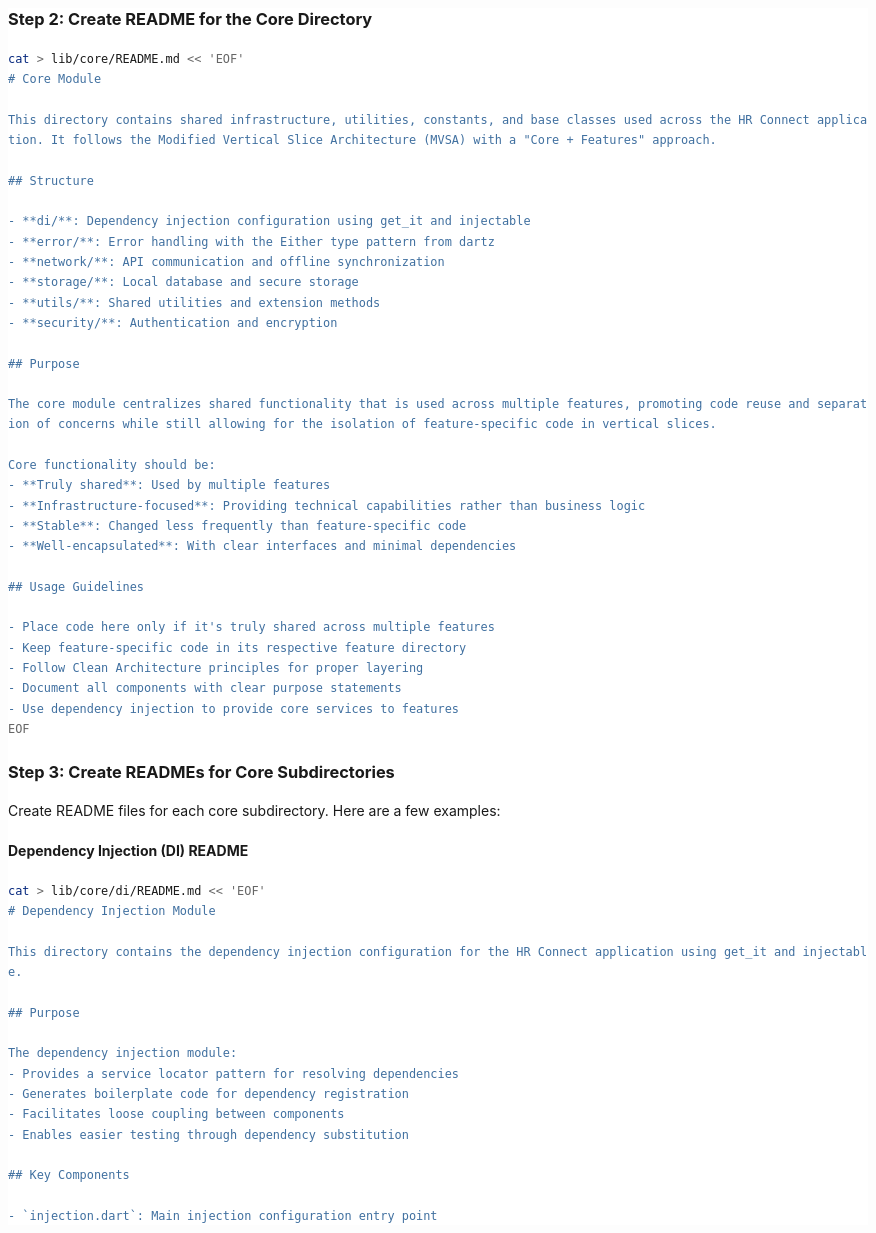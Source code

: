 ### Step 2: Create README for the Core Directory

```bash
cat > lib/core/README.md << 'EOF'
# Core Module

This directory contains shared infrastructure, utilities, constants, and base classes used across the HR Connect application. It follows the Modified Vertical Slice Architecture (MVSA) with a "Core + Features" approach.

## Structure

- **di/**: Dependency injection configuration using get_it and injectable
- **error/**: Error handling with the Either type pattern from dartz
- **network/**: API communication and offline synchronization
- **storage/**: Local database and secure storage
- **utils/**: Shared utilities and extension methods
- **security/**: Authentication and encryption

## Purpose

The core module centralizes shared functionality that is used across multiple features, promoting code reuse and separation of concerns while still allowing for the isolation of feature-specific code in vertical slices.

Core functionality should be:
- **Truly shared**: Used by multiple features
- **Infrastructure-focused**: Providing technical capabilities rather than business logic
- **Stable**: Changed less frequently than feature-specific code
- **Well-encapsulated**: With clear interfaces and minimal dependencies

## Usage Guidelines

- Place code here only if it's truly shared across multiple features
- Keep feature-specific code in its respective feature directory
- Follow Clean Architecture principles for proper layering
- Document all components with clear purpose statements
- Use dependency injection to provide core services to features
EOF
```

### Step 3: Create READMEs for Core Subdirectories

Create README files for each core subdirectory. Here are a few examples:

#### Dependency Injection (DI) README

```bash
cat > lib/core/di/README.md << 'EOF'
# Dependency Injection Module

This directory contains the dependency injection configuration for the HR Connect application using get_it and injectable.

## Purpose

The dependency injection module:
- Provides a service locator pattern for resolving dependencies
- Generates boilerplate code for dependency registration
- Facilitates loose coupling between components
- Enables easier testing through dependency substitution

## Key Components

- `injection.dart`: Main injection configuration entry point
```